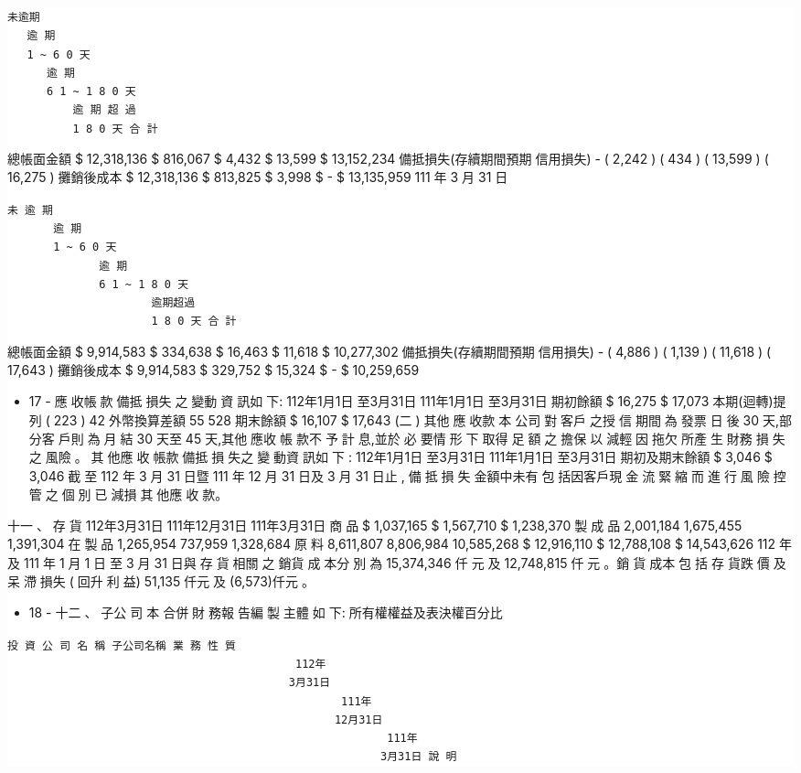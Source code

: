```
未逾期
   逾 期
   1 ~ 6 0 天
      逾 期
      6 1 ~ 1 8 0 天
          逾 期 超 過
          1 8 0 天 合 計

```

總帳面金額 $ 12,318,136 $ 816,067 $ 4,432 $ 13,599 $ 13,152,234 備抵損失(存續期間預期 信用損失) - ( 2,242 ) ( 434 ) ( 13,599 ) ( 16,275 )
攤銷後成本 $ 12,318,136 $ 813,825 $ 3,998 $ - $ 13,135,959 111 年 3 月 31 日

```
未 逾 期
       逾 期
       1 ~ 6 0 天
              逾 期
              6 1 ~ 1 8 0 天
                      逾期超過
                      1 8 0 天 合 計

```

總帳面金額 $ 9,914,583 $ 334,638 $ 16,463 $ 11,618 $ 10,277,302 備抵損失(存續期間預期 信用損失) - ( 4,886 ) ( 1,139 ) ( 11,618 ) ( 17,643 )
攤銷後成本 $ 9,914,583 $ 329,752 $ 15,324 $ - $ 10,259,659
- 17 -
 應 收帳 款 備抵 損失 之 變動 資 訊如 下:
112年1月1日 至3月31日 111年1月1日 至3月31日 期初餘額 $ 16,275 $ 17,073 本期(迴轉)提列 ( 223 ) 42 外幣換算差額 55 528 期末餘額 $ 16,107 $ 17,643
(二 ) 其他 應 收款 本 公司 對 客戶 之授 信 期間 為 發票 日 後 30 天,部 分客 戶則 為 月 結 30 天至 45 天,其他 應收 帳 款不 予 計 息,並於 必 要情 形 下 取得 足 額 之 擔保 以 減輕 因 拖欠 所產 生 財務 損 失之 風險 。 其 他應 收 帳款 備抵 損 失之 變 動資 訊如 下 :
112年1月1日 至3月31日 111年1月1日 至3月31日 期初及期末餘額 $ 3,046 $ 3,046 截 至 112 年 3 月 31 日暨 111 年 12 月 31 日及 3 月 31 日止 , 備 抵 損 失 金額中未有 包 括因客戶現 金 流 緊 縮 而 進 行 風 險 控 管 之 個 別 已 減損 其 他應 收 款。

十一 、 存 貨 112年3月31日 111年12月31日 111年3月31日 商 品 $ 1,037,165 $ 1,567,710 $ 1,238,370 製 成 品 2,001,184 1,675,455 1,391,304 在 製 品 1,265,954 737,959 1,328,684 原 料 8,611,807 8,806,984 10,585,268
$ 12,916,110 $ 12,788,108 $ 14,543,626 112 年 及 111 年 1 月 1 日 至 3 月 31 日與 存 貨 相關 之 銷貨 成 本分 別 為 15,374,346 仟 元 及 12,748,815 仟 元 。銷 貨 成本 包 括 存 貨跌 價 及呆 滯 損失 ( 回升 利 益) 51,135 仟元 及 (6,573)仟元 。

- 18 -
十二 、 子公 司 本 合併 財 務報 告編 製 主體 如 下:
所有權權益及表決權百分比

```
投 資 公 司 名 稱 子公司名稱 業 務 性 質
                                            112年
                                           3月31日
                                                   111年
                                                  12月31日
                                                          111年
                                                         3月31日 說 明

```
